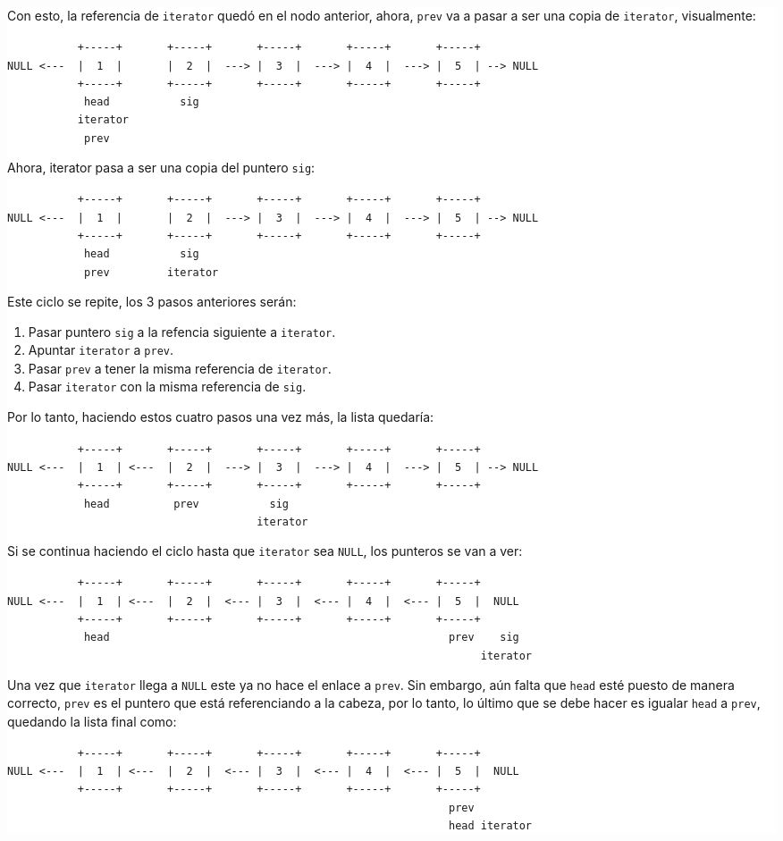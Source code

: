 Con esto, la referencia de `iterator` quedó en el nodo anterior, ahora, `prev` va a pasar a ser una copia de `iterator`, visualmente:

``` text
           +-----+       +-----+       +-----+       +-----+       +-----+ 
NULL <---  |  1  |       |  2  |  ---> |  3  |  ---> |  4  |  ---> |  5  | --> NULL 
           +-----+       +-----+       +-----+       +-----+       +-----+
            head           sig
           iterator
            prev
``` 

Ahora, iterator pasa a ser una copia del puntero `sig`:

``` text
           +-----+       +-----+       +-----+       +-----+       +-----+ 
NULL <---  |  1  |       |  2  |  ---> |  3  |  ---> |  4  |  ---> |  5  | --> NULL 
           +-----+       +-----+       +-----+       +-----+       +-----+
            head           sig
            prev         iterator
``` 

Este ciclo se repite, los 3 pasos anteriores serán:
 
1. Pasar puntero `sig` a la refencia siguiente a `iterator`.
2. Apuntar `iterator` a `prev`.
3. Pasar `prev` a tener la misma referencia de `iterator`.
4. Pasar `iterator` con la misma referencia de `sig`.

Por lo tanto, haciendo estos cuatro pasos una vez más, la lista quedaría:

``` text
           +-----+       +-----+       +-----+       +-----+       +-----+ 
NULL <---  |  1  | <---  |  2  |  ---> |  3  |  ---> |  4  |  ---> |  5  | --> NULL 
           +-----+       +-----+       +-----+       +-----+       +-----+
            head          prev           sig
                                       iterator
``` 

Si se continua haciendo el ciclo hasta que `iterator` sea `NULL`, los punteros se van a ver:

``` text
           +-----+       +-----+       +-----+       +-----+       +-----+ 
NULL <---  |  1  | <---  |  2  |  <--- |  3  |  <--- |  4  |  <--- |  5  |  NULL 
           +-----+       +-----+       +-----+       +-----+       +-----+
            head                                                     prev    sig
                                                                          iterator
``` 

Una vez que `iterator` llega a `NULL` este ya no hace el enlace a `prev`. Sin embargo, aún falta que `head` esté puesto de manera correcto, `prev` es el puntero que está referenciando a la cabeza, por lo tanto, lo último que se debe hacer es igualar `head` a `prev`, quedando la lista final como:

``` text
           +-----+       +-----+       +-----+       +-----+       +-----+ 
NULL <---  |  1  | <---  |  2  |  <--- |  3  |  <--- |  4  |  <--- |  5  |  NULL 
           +-----+       +-----+       +-----+       +-----+       +-----+
                                                                     prev
                                                                     head iterator
``` 
